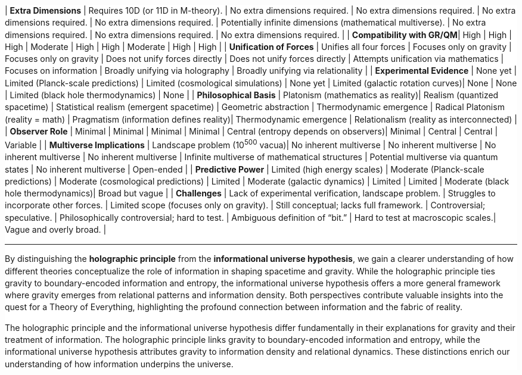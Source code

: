 | **Extra Dimensions**        | Requires 10D (or 11D in M-theory). | No extra dimensions required.       | No extra dimensions required.             | No extra dimensions required.    | No extra dimensions required.    | Potentially infinite dimensions (mathematical multiverse). | No extra dimensions required.     | No extra dimensions required.       | No extra dimensions required.        |
| **Compatibility with GR/QM**| High                              | High                                | High                                      | Moderate                         | High                             | High                                     | Moderate                          | High                                | High                                 |
| **Unification of Forces**   | Unifies all four forces           | Focuses only on gravity             | Focuses only on gravity                   | Does not unify forces directly   | Does not unify forces directly   | Attempts unification via mathematics     | Focuses on information             | Broadly unifying via holography    | Broadly unifying via relationality   |
| **Experimental Evidence**   | None yet                          | Limited (Planck-scale predictions)  | Limited (cosmological simulations)        | None yet                         | Limited (galactic rotation curves)| None                                     | None                              | Limited (black hole thermodynamics) | None                                 |
| **Philosophical Basis**     | Platonism (mathematics as reality)| Realism (quantized spacetime)       | Statistical realism (emergent spacetime)  | Geometric abstraction            | Thermodynamic emergence          | Radical Platonism (reality = math)       | Pragmatism (information defines reality)| Thermodynamic emergence            | Relationalism (reality as interconnected) |
| **Observer Role**           | Minimal                           | Minimal                             | Minimal                                   | Minimal                          | Central (entropy depends on observers)| Minimal                                  | Central                           | Central                             | Variable                             |
| **Multiverse Implications** | Landscape problem ($10^{500}$ vacua)| No inherent multiverse              | No inherent multiverse                    | No inherent multiverse           | No inherent multiverse           | Infinite multiverse of mathematical structures | Potential multiverse via quantum states | No inherent multiverse             | Open-ended                          |
| **Predictive Power**        | Limited (high energy scales)      | Moderate (Planck-scale predictions) | Moderate (cosmological predictions)       | Limited                          | Moderate (galactic dynamics)     | Limited                                  | Limited                           | Moderate (black hole thermodynamics)| Broad but vague                      |
| **Challenges**              | Lack of experimental verification, landscape problem. | Struggles to incorporate other forces. | Limited scope (focuses only on gravity). | Still conceptual; lacks full framework. | Controversial; speculative.      | Philosophically controversial; hard to test. | Ambiguous definition of “bit.”    | Hard to test at macroscopic scales.| Vague and overly broad.              |

---

By distinguishing the **holographic principle** from the **informational universe hypothesis**, we gain a clearer understanding of how different theories conceptualize the role of information in shaping spacetime and gravity. While the holographic principle ties gravity to boundary-encoded information and entropy, the informational universe hypothesis offers a more general framework where gravity emerges from relational patterns and information density. Both perspectives contribute valuable insights into the quest for a Theory of Everything, highlighting the profound connection between information and the fabric of reality.

The holographic principle and the informational universe hypothesis differ fundamentally in their explanations for gravity and their treatment of information. The holographic principle links gravity to boundary-encoded information and entropy, while the informational universe hypothesis attributes gravity to information density and relational dynamics. These distinctions enrich our understanding of how information underpins the universe.
